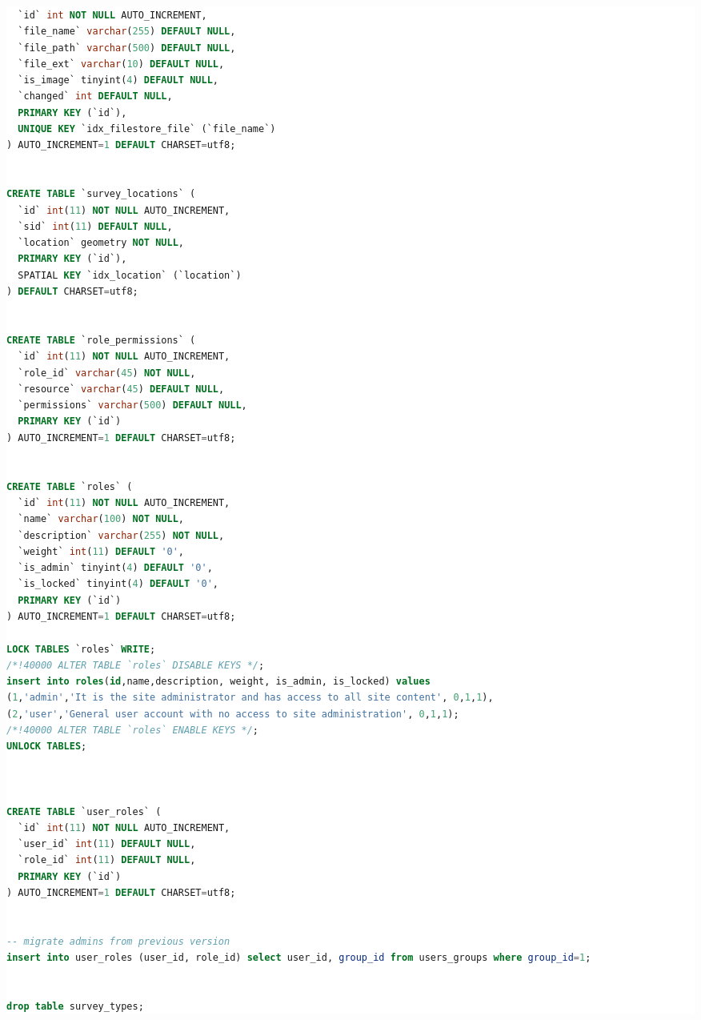 ```sql
  `id` int NOT NULL AUTO_INCREMENT,
  `file_name` varchar(255) DEFAULT NULL,
  `file_path` varchar(500) DEFAULT NULL,
  `file_ext` varchar(10) DEFAULT NULL,
  `is_image` tinyint(4) DEFAULT NULL,
  `changed` int DEFAULT NULL,
  PRIMARY KEY (`id`),
  UNIQUE KEY `idx_filestore_file` (`file_name`)
) AUTO_INCREMENT=1 DEFAULT CHARSET=utf8;


CREATE TABLE `survey_locations` (
  `id` int(11) NOT NULL AUTO_INCREMENT,
  `sid` int(11) DEFAULT NULL,
  `location` geometry NOT NULL,
  PRIMARY KEY (`id`),
  SPATIAL KEY `idx_location` (`location`)
) DEFAULT CHARSET=utf8;


CREATE TABLE `role_permissions` (
  `id` int(11) NOT NULL AUTO_INCREMENT,
  `role_id` varchar(45) NOT NULL,
  `resource` varchar(45) DEFAULT NULL,
  `permissions` varchar(500) DEFAULT NULL,
  PRIMARY KEY (`id`)
) AUTO_INCREMENT=1 DEFAULT CHARSET=utf8;


CREATE TABLE `roles` (
  `id` int(11) NOT NULL AUTO_INCREMENT,
  `name` varchar(100) NOT NULL,
  `description` varchar(255) NOT NULL,
  `weight` int(11) DEFAULT '0',
  `is_admin` tinyint(4) DEFAULT '0',
  `is_locked` tinyint(4) DEFAULT '0',
  PRIMARY KEY (`id`)
) AUTO_INCREMENT=1 DEFAULT CHARSET=utf8;

LOCK TABLES `roles` WRITE;
/*!40000 ALTER TABLE `roles` DISABLE KEYS */;
insert into roles(id,name,description, weight, is_admin, is_locked) values 
(1,'admin','It is the site administrator and has access to all site content', 0,1,1),
(2,'user','General user account with no access to site administration', 0,1,1);
/*!40000 ALTER TABLE `roles` ENABLE KEYS */;
UNLOCK TABLES;



CREATE TABLE `user_roles` (
  `id` int(11) NOT NULL AUTO_INCREMENT,
  `user_id` int(11) DEFAULT NULL,
  `role_id` int(11) DEFAULT NULL,
  PRIMARY KEY (`id`)
) AUTO_INCREMENT=1 DEFAULT CHARSET=utf8;


-- migrate admins from previous version
insert into user_roles (user_id, role_id) select user_id, group_id from users_groups where group_id=1;


drop table survey_types;
```
